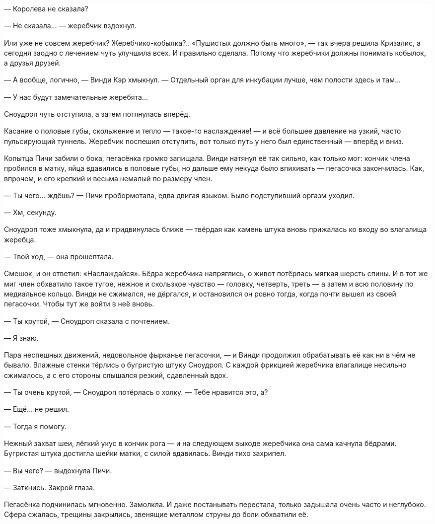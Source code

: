 — Королева не сказала?

— Не сказала… — жеребчик вздохнул.

Или уже не совсем жеребчик? Жеребчико-кобылка?.. «Пушистых должно быть много», — так вчера решила Кризалис, а сегодня заодно с лечением чуть улучшила всех. И правильно сделала. Потому что жеребчики должны понимать кобылок, а друзья друзей.

— А вообще, логично, — Винди Кэр хмыкнул. — Отдельный орган для инкубации лучше, чем полости здесь и там…

— У нас будут замечательные жеребята…

Сноудроп чуть отступила, а затем потянулась вперёд.

Касание о половые губы, скольжение и тепло — такое-то наслаждение! — и всё большее давление на узкий, часто пульсирующий туннель. Жеребчик поспешил отступить, вот только путь у него был единственный — вперёд и вниз.

Копытца Пичи забили о бока, пегасёнка громко запищала. Винди натянул её так сильно, как только мог: кончик члена пробился в матку, яйца вдавились в половые губы, но дальше ему некуда было впихивать — пегасочка закончилась. Как, впрочем, и его крепкий и весьма немалый по размеру член.

— Ты чего… ждёшь? — Пичи пробормотала, едва двигая языком. Было подступивший оргазм уходил.

— Хм, секунду.

Сноудроп тоже хмыкнула, да и придвинулась ближе — твёрдая как камень штука вновь прижалась ко входу во влагалища жеребца.

— Твой ход, — она прошептала.

Смешок, и он ответил: «Наслаждайся». Бёдра жеребчика напряглись, о живот потёрлась мягкая шерсть спины. И в тот же миг член обхватило такое тугое, нежное и скользкое чувство — головку, четверть, треть — а затем и всю половину по медиальное кольцо. Винди не сжимался, не дёргался, и остановился он ровно тогда, когда почти вышел из своей пегасочки. Чтобы тут же войти в неё вновь.

— Ты крутой, — Сноудроп сказала с почтением.

— Я знаю.

Пара неспешных движений, недовольное фырканье пегасочки, — и Винди продолжил обрабатывать её как ни в чём не бывало. Влажные стенки тёрлись о бугристую штуку Сноудроп. С каждой фрикцией жеребчика влагалище несильно сжималось, а с его стороны слышался резкий, сдавленный вдох.

— Ты очень крутой, — Сноудроп потёрлась о холку. — Тебе нравится это, а?

— Ещё… не решил.

— Тогда я помогу.

Нежный захват шеи, лёгкий укус в кончик рога — и на следующем выходе жеребчика она сама качнула бёдрами. Бугристая штука достигла шейки матки, с силой вдавилась. Винди тихо захрипел.

— Вы чего? — выдохнула Пичи.

— Заткнись. Закрой глаза.

Пегасёнка подчинилась мгновенно. Замолкла. И даже постанывать перестала, только задышала очень часто и неглубоко. Сфера сжалась, трещины закрылись, звенящие металлом струны до боли обхватили её.
